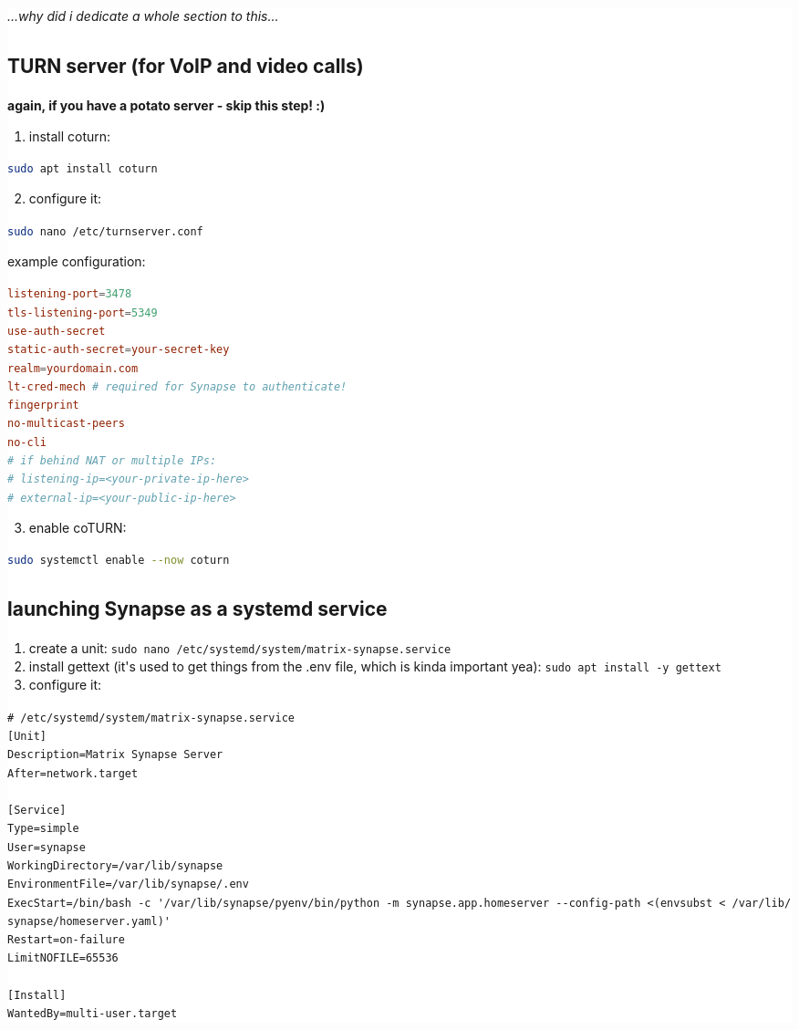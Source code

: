 *...why did i dedicate a whole section to this...*

## TURN server (for VoIP and video calls)

**again, if you have a potato server - skip this step! :)**

1. install coturn:
```bash
sudo apt install coturn
```
2. configure it:
```bash
sudo nano /etc/turnserver.conf
```

example configuration:
```conf
listening-port=3478
tls-listening-port=5349
use-auth-secret
static-auth-secret=your-secret-key
realm=yourdomain.com
lt-cred-mech # required for Synapse to authenticate!
fingerprint
no-multicast-peers
no-cli
# if behind NAT or multiple IPs:
# listening-ip=<your-private-ip-here>
# external-ip=<your-public-ip-here>
```



3. enable coTURN:
```bash
sudo systemctl enable --now coturn
```


## launching Synapse as a systemd service

1. create a unit: ```sudo nano /etc/systemd/system/matrix-synapse.service```
2. install gettext (it's used to get things from the .env file, which is kinda important yea): ```sudo apt install -y gettext```
3. configure it:
```
# /etc/systemd/system/matrix-synapse.service
[Unit]
Description=Matrix Synapse Server
After=network.target

[Service]
Type=simple
User=synapse
WorkingDirectory=/var/lib/synapse
EnvironmentFile=/var/lib/synapse/.env
ExecStart=/bin/bash -c '/var/lib/synapse/pyenv/bin/python -m synapse.app.homeserver --config-path <(envsubst < /var/lib/synapse/homeserver.yaml)'
Restart=on-failure
LimitNOFILE=65536

[Install]
WantedBy=multi-user.target
```
